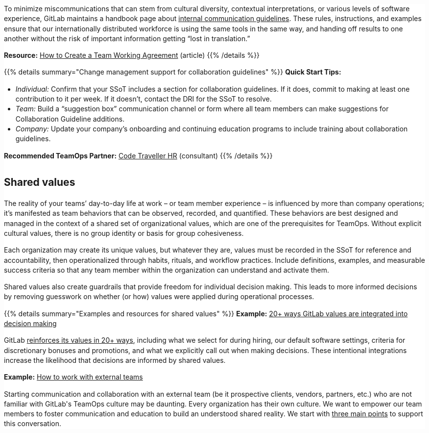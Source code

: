 To minimize miscommunications that can stem from cultural diversity, contextual interpretations, or various levels of software experience, GitLab maintains a handbook page about [internal communication guidelines](https://about.gitlab.com/handbook/communication/). These rules, instructions, and examples ensure that our internationally distributed workforce is using the same tools in the same way, and handing off results to one another without the risk of important information getting “lost in translation.”

**Resource:** [How to Create a Team Working Agreement](https://www.mural.co/blog/team-agreement-guide) (article)
{{% /details %}}

{{% details summary="Change management support for collaboration guidelines" %}}
**Quick Start Tips:**
- *Individual:* Confirm that your SSoT includes a section for collaboration guidelines. If it does, commit to making at least one contribution to it per week. If it doesn’t, contact the DRI for the SSoT to resolve.
- *Team:* Build a “suggestion box” communication channel or form where all team members can make suggestions for Collaboration Guideline additions.
- *Company:* Update your company’s onboarding and continuing education programs to include training about collaboration guidelines.

**Recommended TeamOps Partner:** [Code Traveller HR](https://codetravellerhr.com) (consultant)
{{% /details %}}

## Shared values

The reality of your teams’ day-to-day life at work – or team member experience – is influenced by more than company operations; it’s manifested as team behaviors that can be observed, recorded, and quantified. These behaviors are best designed and managed in the context of a shared set of organizational values, which are one of the prerequisites for TeamOps. Without explicit cultural values, there is no group identity or basis for group cohesiveness.

Each organization may create its unique values, but whatever they are, values must be recorded in the SSoT for reference and accountability, then operationalized through habits, rituals, and workflow practices. Include definitions, examples, and measurable success criteria so that any team member within the organization can understand and activate them.

Shared values also create guardrails that provide freedom for individual decision making. This leads to more informed decisions by removing guesswork on whether (or how) values were applied during operational processes.

{{% details summary="Examples and resources for shared values" %}}
**Example:** [20+ ways GitLab values are integrated into decision making](/handbook/values/#how-do-we-reinforce-our-values)

GitLab [reinforces its values in 20+ ways](/handbook/values/#how-do-we-reinforce-our-values), including what we select for during hiring, our default software settings, criteria for discretionary bonuses and promotions, and what we explicitly call out when making decisions. These intentional integrations increase the likelihood that decisions are informed by shared values.

**Example:** [How to work with external teams](https://about.gitlab.com/company/culture/all-remote/asynchronous/#working-async-outside-of-your-company)

Starting communication and collaboration with an external team (be it prospective clients, vendors, partners, etc.) who are not familiar with GitLab's TeamOps culture may be daunting. Every organization has their own culture. We want to empower our team members to foster communication and education to build an understood shared reality. We start with [three main points](https://about.gitlab.com/company/culture/all-remote/asynchronous/#working-async-outside-of-your-company) to support this conversation.
